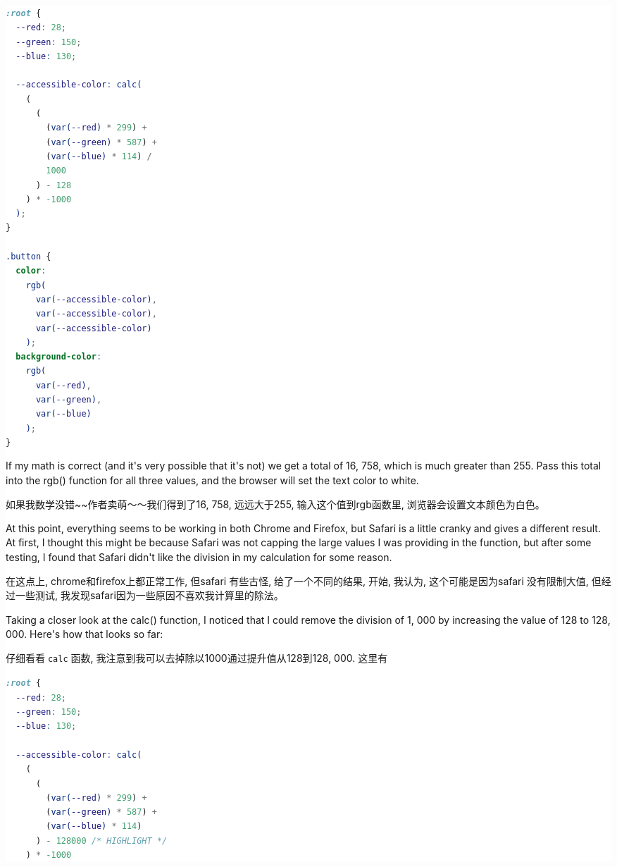 ```css
:root {
  --red: 28; 
  --green: 150; 
  --blue: 130; 

  --accessible-color: calc(
    (
      (
        (var(--red) * 299) +
        (var(--green) * 587) +
        (var(--blue) * 114) /
        1000
      ) - 128
    ) * -1000
  ); 
}

.button {
  color:
    rgb(
      var(--accessible-color), 
      var(--accessible-color), 
      var(--accessible-color)
    ); 
  background-color:
    rgb(
      var(--red), 
      var(--green), 
      var(--blue)
    ); 
}
```

If my math is correct (and it's very possible that it's not) we get a total of 16, 758, which is much greater than 255. Pass this total into the rgb() function for all three values, and the browser will set the text color to white.

如果我数学没错~~作者卖萌～～我们得到了16, 758, 远远大于255, 输入这个值到rgb函数里, 浏览器会设置文本颜色为白色。 

At this point, everything seems to be working in both Chrome and Firefox, but Safari is a little cranky and gives a different result. At first, I thought this might be because Safari was not capping the large values I was providing in the function, but after some testing, I found that Safari didn't like the division in my calculation for some reason.

在这点上, chrome和firefox上都正常工作, 但safari 有些古怪, 给了一个不同的结果, 开始, 我认为, 这个可能是因为safari 没有限制大值, 但经过一些测试, 我发现safari因为一些原因不喜欢我计算里的除法。 

Taking a closer look at the calc() function, I noticed that I could remove the division of 1, 000 by increasing the value of 128 to 128, 000. Here's how that looks so far:

仔细看看 `calc` 函数, 我注意到我可以去掉除以1000通过提升值从128到128, 000. 这里有

```css
:root {
  --red: 28; 
  --green: 150; 
  --blue: 130; 

  --accessible-color: calc(
    (
      (
        (var(--red) * 299) +
        (var(--green) * 587) +
        (var(--blue) * 114)
      ) - 128000 /* HIGHLIGHT */
    ) * -1000
```